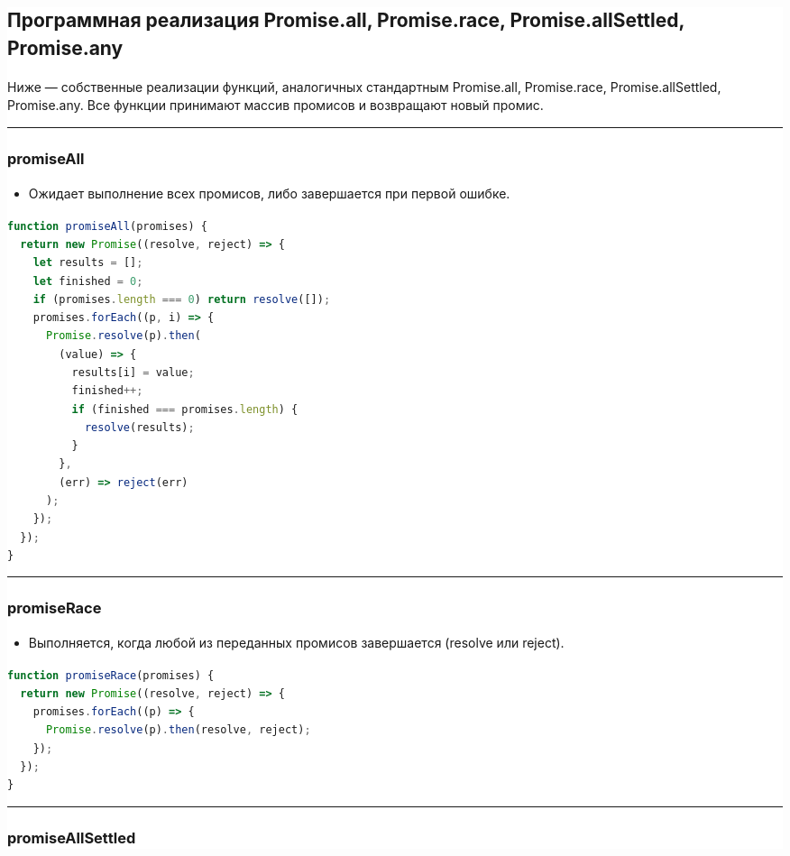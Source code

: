 
## Программная реализация Promise.all, Promise.race, Promise.allSettled, Promise.any

Ниже — собственные реализации функций, аналогичных стандартным Promise.all, Promise.race, Promise.allSettled, Promise.any. Все функции принимают массив промисов и возвращают новый промис.

---

### promiseAll

- Ожидает выполнение всех промисов, либо завершается при первой ошибке.

```js
function promiseAll(promises) {
  return new Promise((resolve, reject) => {
    let results = [];
    let finished = 0;
    if (promises.length === 0) return resolve([]);
    promises.forEach((p, i) => {
      Promise.resolve(p).then(
        (value) => {
          results[i] = value;
          finished++;
          if (finished === promises.length) {
            resolve(results);
          }
        },
        (err) => reject(err)
      );
    });
  });
}
```

---

### promiseRace

- Выполняется, когда любой из переданных промисов завершается (resolve или reject).

```js
function promiseRace(promises) {
  return new Promise((resolve, reject) => {
    promises.forEach((p) => {
      Promise.resolve(p).then(resolve, reject);
    });
  });
}
```

---

### promiseAllSettled
